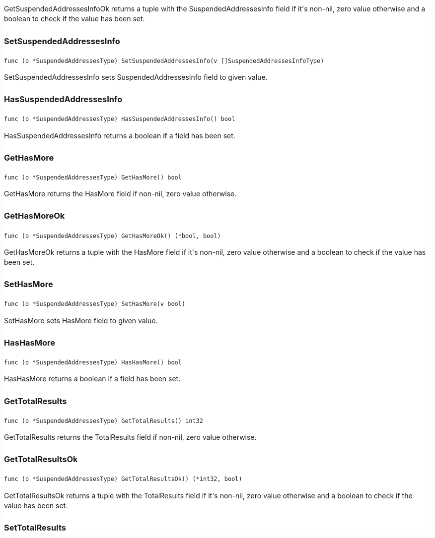 GetSuspendedAddressesInfoOk returns a tuple with the SuspendedAddressesInfo field if it's non-nil, zero value otherwise
and a boolean to check if the value has been set.

### SetSuspendedAddressesInfo

`func (o *SuspendedAddressesType) SetSuspendedAddressesInfo(v []SuspendedAddressesInfoType)`

SetSuspendedAddressesInfo sets SuspendedAddressesInfo field to given value.

### HasSuspendedAddressesInfo

`func (o *SuspendedAddressesType) HasSuspendedAddressesInfo() bool`

HasSuspendedAddressesInfo returns a boolean if a field has been set.

### GetHasMore

`func (o *SuspendedAddressesType) GetHasMore() bool`

GetHasMore returns the HasMore field if non-nil, zero value otherwise.

### GetHasMoreOk

`func (o *SuspendedAddressesType) GetHasMoreOk() (*bool, bool)`

GetHasMoreOk returns a tuple with the HasMore field if it's non-nil, zero value otherwise
and a boolean to check if the value has been set.

### SetHasMore

`func (o *SuspendedAddressesType) SetHasMore(v bool)`

SetHasMore sets HasMore field to given value.

### HasHasMore

`func (o *SuspendedAddressesType) HasHasMore() bool`

HasHasMore returns a boolean if a field has been set.

### GetTotalResults

`func (o *SuspendedAddressesType) GetTotalResults() int32`

GetTotalResults returns the TotalResults field if non-nil, zero value otherwise.

### GetTotalResultsOk

`func (o *SuspendedAddressesType) GetTotalResultsOk() (*int32, bool)`

GetTotalResultsOk returns a tuple with the TotalResults field if it's non-nil, zero value otherwise
and a boolean to check if the value has been set.

### SetTotalResults
